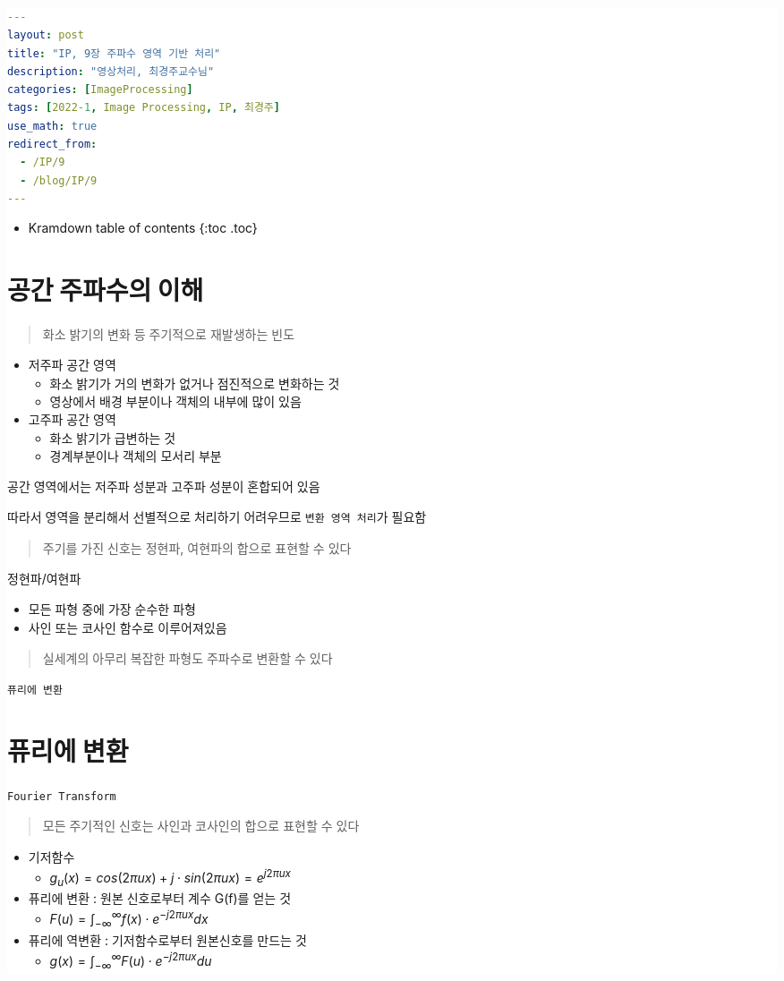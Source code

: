 ```yaml
---
layout: post
title: "IP, 9장 주파수 영역 기반 처리"
description: "영상처리, 최경주교수님"
categories: [ImageProcessing]
tags: [2022-1, Image Processing, IP, 최경주]
use_math: true
redirect_from:
  - /IP/9
  - /blog/IP/9
---
```


* Kramdown table of contents
{:toc .toc} 


# 공간 주파수의 이해

> 화소 밝기의 변화 등 주기적으로 재발생하는 빈도

- 저주파 공간 영역
  - 화소 밝기가 거의 변화가 없거나 점진적으로 변화하는 것
  - 영상에서 <blue>배경 부분</blue>이나 객체의 내부에 많이 있음
- 고주파 공간 영역
  - 화소 밝기가 급변하는 것
  - 경계부분이나 <blue>객체의 모서리</blue> 부분


공간 영역에서는 저주파 성분과 고주파 성분이 혼합되어 있음

따라서 영역을 분리해서 선별적으로 처리하기 어려우므로 `변환 영역 처리`가 필요함

> 주기를 가진 신호는 정현파, 여현파의 합으로 표현할 수 있다

정현파/여현파
- 모든 파형 중에 가장 순수한 파형
- 사인 또는 코사인 함수로 이루어져있음

> 실세계의 아무리 복잡한 파형도 주파수로 변환할 수 있다

`퓨리에 변환`

# 퓨리에 변환 

`Fourier Transform`

> 모든 주기적인 신호는 사인과 코사인의 합으로 표현할 수 있다

- 기저함수
  - $g_ u (x) = cos(2\pi u x) + j \cdot sin(2 \pi u x) = e^{j2\pi u x}$
- 퓨리에 변환 : 원본 신호로부터 계수 G(f)를 얻는 것 
  - $F(u) = \int_{- \infty }^{\infty} f(x) \cdot  e^{-j2\pi u x} dx$
- 퓨리에 역변환 : 기저함수로부터 원본신호를 만드는 것
  - $g(x) = \int_{- \infty }^{\infty} F(u) \cdot  e^{-j2\pi u x} du$
